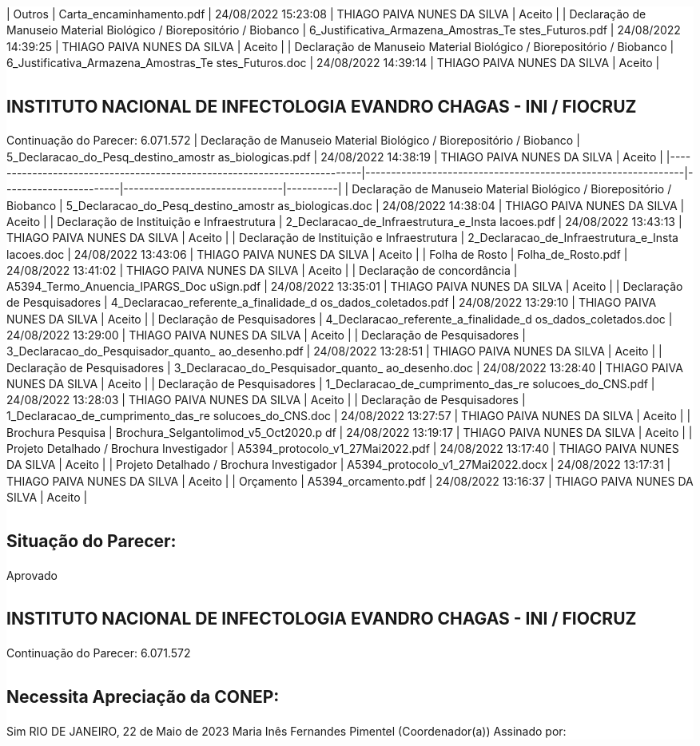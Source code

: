 | Outros                                                                | Carta_encaminhamento.pdf                                        | 24/08/2022 15:23:08 | THIAGO PAIVA NUNES DA SILVA | Aceito   |
| Declaração de Manuseio Material Biológico / Biorepositório / Biobanco | 6_Justificativa_Armazena_Amostras_Te stes_Futuros.pdf           | 24/08/2022 14:39:25 | THIAGO PAIVA NUNES DA SILVA | Aceito   |
| Declaração de Manuseio Material Biológico / Biorepositório / Biobanco | 6_Justificativa_Armazena_Amostras_Te stes_Futuros.doc           | 24/08/2022 14:39:14 | THIAGO PAIVA NUNES DA SILVA | Aceito   |
## INSTITUTO NACIONAL DE INFECTOLOGIA EVANDRO CHAGAS - INI / FIOCRUZ

Continuação do Parecer: 6.071.572
| Declaração de Manuseio Material Biológico / Biorepositório / Biobanco   | 5_Declaracao_do_Pesq_destino_amostr as_biologicas.pdf        | 24/08/2022 14:38:19   | THIAGO PAIVA NUNES DA SILVA   | Aceito   |
|-------------------------------------------------------------------------|--------------------------------------------------------------|-----------------------|-------------------------------|----------|
| Declaração de Manuseio Material Biológico / Biorepositório / Biobanco   | 5_Declaracao_do_Pesq_destino_amostr as_biologicas.doc        | 24/08/2022 14:38:04   | THIAGO PAIVA NUNES DA SILVA   | Aceito   |
| Declaração de Instituição e Infraestrutura                              | 2_Declaracao_de_Infraestrutura_e_Insta lacoes.pdf            | 24/08/2022 13:43:13   | THIAGO PAIVA NUNES DA SILVA   | Aceito   |
| Declaração de Instituição e Infraestrutura                              | 2_Declaracao_de_Infraestrutura_e_Insta lacoes.doc            | 24/08/2022 13:43:06   | THIAGO PAIVA NUNES DA SILVA   | Aceito   |
| Folha de Rosto                                                          | Folha_de_Rosto.pdf                                           | 24/08/2022 13:41:02   | THIAGO PAIVA NUNES DA SILVA   | Aceito   |
| Declaração de concordância                                              | A5394_Termo_Anuencia_IPARGS_Doc uSign.pdf                    | 24/08/2022 13:35:01   | THIAGO PAIVA NUNES DA SILVA   | Aceito   |
| Declaração de Pesquisadores                                             | 4_Declaracao_referente_a_finalidade_d os_dados_coletados.pdf | 24/08/2022 13:29:10   | THIAGO PAIVA NUNES DA SILVA   | Aceito   |
| Declaração de Pesquisadores                                             | 4_Declaracao_referente_a_finalidade_d os_dados_coletados.doc | 24/08/2022 13:29:00   | THIAGO PAIVA NUNES DA SILVA   | Aceito   |
| Declaração de Pesquisadores                                             | 3_Declaracao_do_Pesquisador_quanto_ ao_desenho.pdf           | 24/08/2022 13:28:51   | THIAGO PAIVA NUNES DA SILVA   | Aceito   |
| Declaração de Pesquisadores                                             | 3_Declaracao_do_Pesquisador_quanto_ ao_desenho.doc           | 24/08/2022 13:28:40   | THIAGO PAIVA NUNES DA SILVA   | Aceito   |
| Declaração de Pesquisadores                                             | 1_Declaracao_de_cumprimento_das_re solucoes_do_CNS.pdf       | 24/08/2022 13:28:03   | THIAGO PAIVA NUNES DA SILVA   | Aceito   |
| Declaração de Pesquisadores                                             | 1_Declaracao_de_cumprimento_das_re solucoes_do_CNS.doc       | 24/08/2022 13:27:57   | THIAGO PAIVA NUNES DA SILVA   | Aceito   |
| Brochura Pesquisa                                                       | Brochura_Selgantolimod_v5_Oct2020.p df                       | 24/08/2022 13:19:17   | THIAGO PAIVA NUNES DA SILVA   | Aceito   |
| Projeto Detalhado / Brochura Investigador                               | A5394_protocolo_v1_27Mai2022.pdf                             | 24/08/2022 13:17:40   | THIAGO PAIVA NUNES DA SILVA   | Aceito   |
| Projeto Detalhado / Brochura Investigador                               | A5394_protocolo_v1_27Mai2022.docx                            | 24/08/2022 13:17:31   | THIAGO PAIVA NUNES DA SILVA   | Aceito   |
| Orçamento                                                               | A5394_orcamento.pdf                                          | 24/08/2022 13:16:37   | THIAGO PAIVA NUNES DA SILVA   | Aceito   |
## Situação do Parecer:
Aprovado
## INSTITUTO NACIONAL DE INFECTOLOGIA EVANDRO CHAGAS - INI / FIOCRUZ
Continuação do Parecer: 6.071.572
## Necessita Apreciação da CONEP:
Sim
RIO DE JANEIRO, 22 de Maio de 2023
Maria Inês Fernandes Pimentel (Coordenador(a)) Assinado por:

